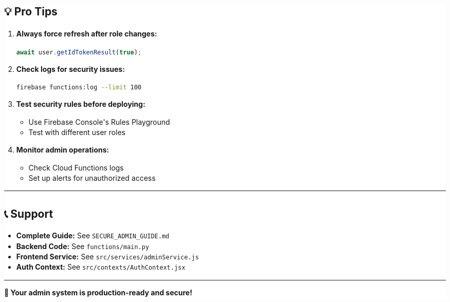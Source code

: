 
## 💡 Pro Tips

1. **Always force refresh after role changes:**

   ```javascript
   await user.getIdTokenResult(true);
   ```

2. **Check logs for security issues:**

   ```bash
   firebase functions:log --limit 100
   ```

3. **Test security rules before deploying:**

   - Use Firebase Console's Rules Playground
   - Test with different user roles

4. **Monitor admin operations:**
   - Check Cloud Functions logs
   - Set up alerts for unauthorized access

---

## 📞 Support

- **Complete Guide:** See `SECURE_ADMIN_GUIDE.md`
- **Backend Code:** See `functions/main.py`
- **Frontend Service:** See `src/services/adminService.js`
- **Auth Context:** See `src/contexts/AuthContext.jsx`

---

**🎉 Your admin system is production-ready and secure!**
